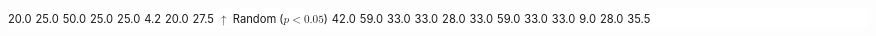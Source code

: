 <td class="ltx_td ltx_align_center" id="S4.T1.2.2.28.26.6" style="padding:1.2pt 3.0pt;"><span class="ltx_text" id="S4.T1.2.2.28.26.6.1" style="font-size:80%;">20.0</span></td>
<td class="ltx_td ltx_align_center" id="S4.T1.2.2.28.26.7" style="padding:1.2pt 3.0pt;"><span class="ltx_text" id="S4.T1.2.2.28.26.7.1" style="font-size:80%;">25.0</span></td>
<td class="ltx_td ltx_align_center" id="S4.T1.2.2.28.26.8" style="padding:1.2pt 3.0pt;"><span class="ltx_text" id="S4.T1.2.2.28.26.8.1" style="font-size:80%;">50.0</span></td>
<td class="ltx_td ltx_align_center" id="S4.T1.2.2.28.26.9" style="padding:1.2pt 3.0pt;"><span class="ltx_text" id="S4.T1.2.2.28.26.9.1" style="font-size:80%;">25.0</span></td>
<td class="ltx_td ltx_align_center" id="S4.T1.2.2.28.26.10" style="padding:1.2pt 3.0pt;"><span class="ltx_text" id="S4.T1.2.2.28.26.10.1" style="font-size:80%;">25.0</span></td>
<td class="ltx_td ltx_align_center" id="S4.T1.2.2.28.26.11" style="padding:1.2pt 3.0pt;"><span class="ltx_text" id="S4.T1.2.2.28.26.11.1" style="font-size:80%;">4.2</span></td>
<td class="ltx_td ltx_align_center ltx_border_r" id="S4.T1.2.2.28.26.12" style="padding:1.2pt 3.0pt;"><span class="ltx_text" id="S4.T1.2.2.28.26.12.1" style="font-size:80%;">20.0</span></td>
<td class="ltx_td ltx_align_right" id="S4.T1.2.2.28.26.13" style="padding:1.2pt 3.0pt;"><span class="ltx_text" id="S4.T1.2.2.28.26.13.1" style="font-size:80%;">27.5</span></td>
</tr>
<tr class="ltx_tr" id="S4.T1.2.2.2">
<td class="ltx_td ltx_align_left ltx_border_b" id="S4.T1.2.2.2.2" style="padding:1.2pt 3.0pt;">
<math alttext="\uparrow" class="ltx_Math" display="inline" id="S4.T1.1.1.1.1.m1.1"><semantics id="S4.T1.1.1.1.1.m1.1a"><mo id="S4.T1.1.1.1.1.m1.1.1" mathsize="80%" stretchy="false" xref="S4.T1.1.1.1.1.m1.1.1.cmml">↑</mo><annotation-xml encoding="MathML-Content" id="S4.T1.1.1.1.1.m1.1b"><ci id="S4.T1.1.1.1.1.m1.1.1.cmml" xref="S4.T1.1.1.1.1.m1.1.1">↑</ci></annotation-xml><annotation encoding="application/x-tex" id="S4.T1.1.1.1.1.m1.1c">\uparrow</annotation><annotation encoding="application/x-llamapun" id="S4.T1.1.1.1.1.m1.1d">↑</annotation></semantics></math><span class="ltx_text" id="S4.T1.2.2.2.2.1" style="font-size:80%;"> Random (</span><math alttext="p&lt;0.05" class="ltx_Math" display="inline" id="S4.T1.2.2.2.2.m2.1"><semantics id="S4.T1.2.2.2.2.m2.1a"><mrow id="S4.T1.2.2.2.2.m2.1.1" xref="S4.T1.2.2.2.2.m2.1.1.cmml"><mi id="S4.T1.2.2.2.2.m2.1.1.2" mathsize="80%" xref="S4.T1.2.2.2.2.m2.1.1.2.cmml">p</mi><mo id="S4.T1.2.2.2.2.m2.1.1.1" mathsize="80%" xref="S4.T1.2.2.2.2.m2.1.1.1.cmml">&lt;</mo><mn id="S4.T1.2.2.2.2.m2.1.1.3" mathsize="80%" xref="S4.T1.2.2.2.2.m2.1.1.3.cmml">0.05</mn></mrow><annotation-xml encoding="MathML-Content" id="S4.T1.2.2.2.2.m2.1b"><apply id="S4.T1.2.2.2.2.m2.1.1.cmml" xref="S4.T1.2.2.2.2.m2.1.1"><lt id="S4.T1.2.2.2.2.m2.1.1.1.cmml" xref="S4.T1.2.2.2.2.m2.1.1.1"></lt><ci id="S4.T1.2.2.2.2.m2.1.1.2.cmml" xref="S4.T1.2.2.2.2.m2.1.1.2">𝑝</ci><cn id="S4.T1.2.2.2.2.m2.1.1.3.cmml" type="float" xref="S4.T1.2.2.2.2.m2.1.1.3">0.05</cn></apply></annotation-xml><annotation encoding="application/x-tex" id="S4.T1.2.2.2.2.m2.1c">p&lt;0.05</annotation><annotation encoding="application/x-llamapun" id="S4.T1.2.2.2.2.m2.1d">italic_p &lt; 0.05</annotation></semantics></math><span class="ltx_text" id="S4.T1.2.2.2.2.2" style="font-size:80%;">)</span>
</td>
<td class="ltx_td ltx_align_center ltx_border_b" id="S4.T1.2.2.2.3" style="padding:1.2pt 3.0pt;"><span class="ltx_text" id="S4.T1.2.2.2.3.1" style="font-size:80%;">42.0</span></td>
<td class="ltx_td ltx_align_center ltx_border_b" id="S4.T1.2.2.2.4" style="padding:1.2pt 3.0pt;"><span class="ltx_text" id="S4.T1.2.2.2.4.1" style="font-size:80%;">59.0</span></td>
<td class="ltx_td ltx_align_center ltx_border_b" id="S4.T1.2.2.2.5" style="padding:1.2pt 3.0pt;"><span class="ltx_text" id="S4.T1.2.2.2.5.1" style="font-size:80%;">33.0</span></td>
<td class="ltx_td ltx_align_center ltx_border_b" id="S4.T1.2.2.2.6" style="padding:1.2pt 3.0pt;"><span class="ltx_text" id="S4.T1.2.2.2.6.1" style="font-size:80%;">33.0</span></td>
<td class="ltx_td ltx_align_center ltx_border_b" id="S4.T1.2.2.2.7" style="padding:1.2pt 3.0pt;"><span class="ltx_text" id="S4.T1.2.2.2.7.1" style="font-size:80%;">28.0</span></td>
<td class="ltx_td ltx_align_center ltx_border_b" id="S4.T1.2.2.2.8" style="padding:1.2pt 3.0pt;"><span class="ltx_text" id="S4.T1.2.2.2.8.1" style="font-size:80%;">33.0</span></td>
<td class="ltx_td ltx_align_center ltx_border_b" id="S4.T1.2.2.2.9" style="padding:1.2pt 3.0pt;"><span class="ltx_text" id="S4.T1.2.2.2.9.1" style="font-size:80%;">59.0</span></td>
<td class="ltx_td ltx_align_center ltx_border_b" id="S4.T1.2.2.2.10" style="padding:1.2pt 3.0pt;"><span class="ltx_text" id="S4.T1.2.2.2.10.1" style="font-size:80%;">33.0</span></td>
<td class="ltx_td ltx_align_center ltx_border_b" id="S4.T1.2.2.2.11" style="padding:1.2pt 3.0pt;"><span class="ltx_text" id="S4.T1.2.2.2.11.1" style="font-size:80%;">33.0</span></td>
<td class="ltx_td ltx_align_center ltx_border_b" id="S4.T1.2.2.2.12" style="padding:1.2pt 3.0pt;"><span class="ltx_text" id="S4.T1.2.2.2.12.1" style="font-size:80%;">9.0</span></td>
<td class="ltx_td ltx_align_center ltx_border_b ltx_border_r" id="S4.T1.2.2.2.13" style="padding:1.2pt 3.0pt;"><span class="ltx_text" id="S4.T1.2.2.2.13.1" style="font-size:80%;">28.0</span></td>
<td class="ltx_td ltx_align_right ltx_border_b" id="S4.T1.2.2.2.14" style="padding:1.2pt 3.0pt;"><span class="ltx_text" id="S4.T1.2.2.2.14.1" style="font-size:80%;">35.5</span></td>
</tr>
</tbody>
